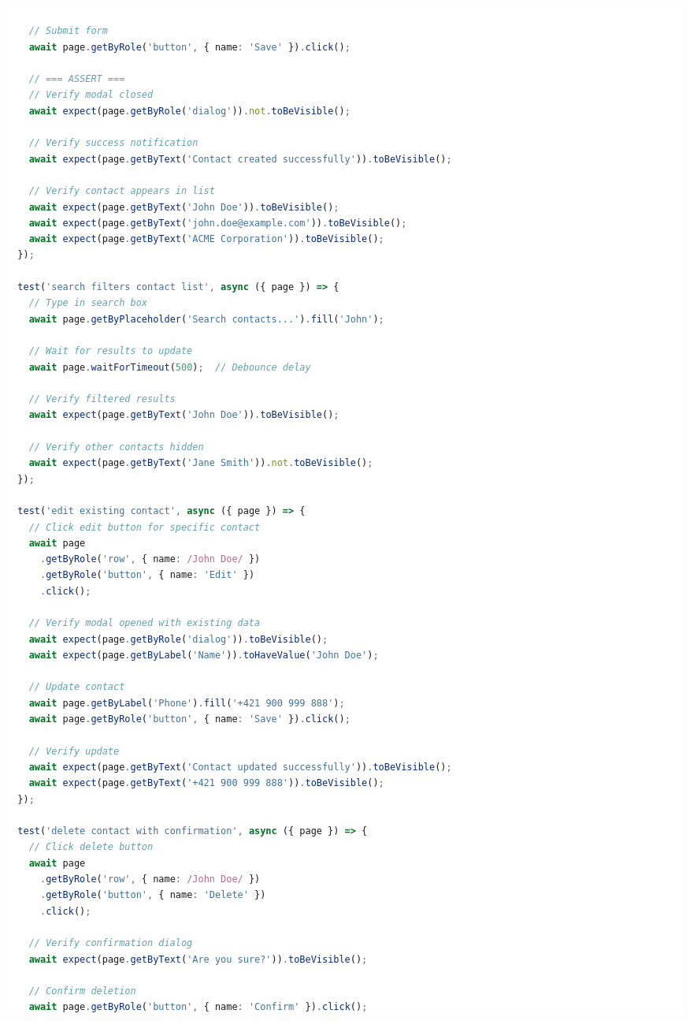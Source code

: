 ```typescript

    // Submit form
    await page.getByRole('button', { name: 'Save' }).click();

    // === ASSERT ===
    // Verify modal closed
    await expect(page.getByRole('dialog')).not.toBeVisible();

    // Verify success notification
    await expect(page.getByText('Contact created successfully')).toBeVisible();

    // Verify contact appears in list
    await expect(page.getByText('John Doe')).toBeVisible();
    await expect(page.getByText('john.doe@example.com')).toBeVisible();
    await expect(page.getByText('ACME Corporation')).toBeVisible();
  });

  test('search filters contact list', async ({ page }) => {
    // Type in search box
    await page.getByPlaceholder('Search contacts...').fill('John');

    // Wait for results to update
    await page.waitForTimeout(500);  // Debounce delay

    // Verify filtered results
    await expect(page.getByText('John Doe')).toBeVisible();

    // Verify other contacts hidden
    await expect(page.getByText('Jane Smith')).not.toBeVisible();
  });

  test('edit existing contact', async ({ page }) => {
    // Click edit button for specific contact
    await page
      .getByRole('row', { name: /John Doe/ })
      .getByRole('button', { name: 'Edit' })
      .click();

    // Verify modal opened with existing data
    await expect(page.getByRole('dialog')).toBeVisible();
    await expect(page.getByLabel('Name')).toHaveValue('John Doe');

    // Update contact
    await page.getByLabel('Phone').fill('+421 900 999 888');
    await page.getByRole('button', { name: 'Save' }).click();

    // Verify update
    await expect(page.getByText('Contact updated successfully')).toBeVisible();
    await expect(page.getByText('+421 900 999 888')).toBeVisible();
  });

  test('delete contact with confirmation', async ({ page }) => {
    // Click delete button
    await page
      .getByRole('row', { name: /John Doe/ })
      .getByRole('button', { name: 'Delete' })
      .click();

    // Verify confirmation dialog
    await expect(page.getByText('Are you sure?')).toBeVisible();

    // Confirm deletion
    await page.getByRole('button', { name: 'Confirm' }).click();
```